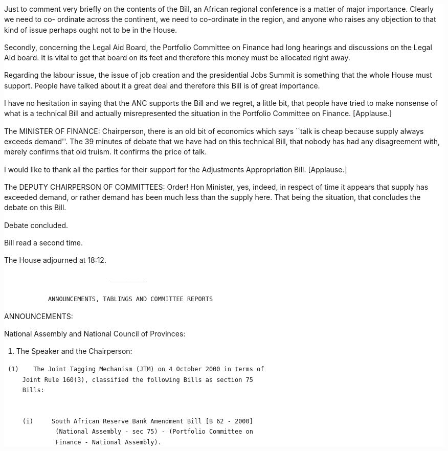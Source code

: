 Just to comment very briefly on the contents of the Bill, an African
regional conference is a matter of major importance. Clearly we need to co-
ordinate across the continent, we need to co-ordinate in the region, and
anyone who raises any objection to that kind of issue perhaps ought not to
be in the House.

Secondly, concerning the Legal Aid Board, the Portfolio Committee on
Finance had long hearings and discussions on the Legal Aid board. It is
vital to get that board on its feet and therefore this money must be
allocated right away.

Regarding the labour issue, the issue of job creation and the presidential
Jobs Summit is something that the whole House must support. People have
talked about it a great deal and therefore this Bill is of great
importance.

I have no hesitation in saying that the ANC supports the Bill and we
regret, a little bit, that people have tried to make nonsense of what is a
technical Bill and actually misrepresented the situation in the Portfolio
Committee on Finance. [Applause.]

The MINISTER OF FINANCE: Chairperson, there is an old bit of economics
which says ``talk is cheap because supply always exceeds demand''. The 39
minutes of debate that we have had on this technical Bill, that nobody has
had any disagreement with, merely confirms that old truism. It confirms the
price of talk.

I would like to thank all the parties for their support for the Adjustments
Appropriation Bill. [Applause.]

The DEPUTY CHAIRPERSON OF COMMITTEES: Order! Hon Minister, yes, indeed, in
respect of time it appears that supply has exceeded demand, or rather
demand has been much less than the supply here. That being the situation,
that concludes the debate on this Bill.

Debate concluded.

Bill read a second time.

The House adjourned at 18:12.

                                 __________

                ANNOUNCEMENTS, TABLINGS AND COMMITTEE REPORTS

ANNOUNCEMENTS:

National Assembly and National Council of Provinces:

1.    The Speaker and the Chairperson:


     (1)    The Joint Tagging Mechanism (JTM) on 4 October 2000 in terms of
         Joint Rule 160(3), classified the following Bills as section 75
         Bills:


         (i)     South African Reserve Bank Amendment Bill [B 62 - 2000]
                  (National Assembly - sec 75) - (Portfolio Committee on
                  Finance - National Assembly).
